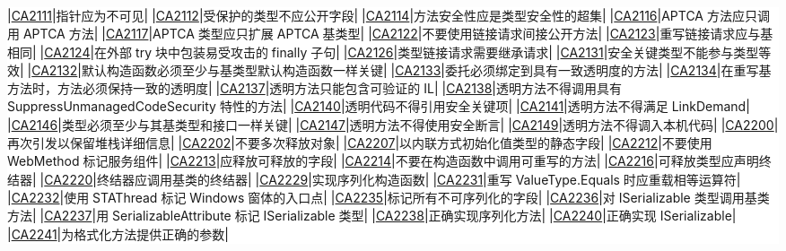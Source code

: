 |[CA2111](../code-quality/ca2111.md)|指针应为不可见|
|[CA2112](../code-quality/ca2112.md)|受保护的类型不应公开字段|
|[CA2114](../code-quality/ca2114.md)|方法安全性应是类型安全性的超集|
|[CA2116](../code-quality/ca2116.md)|APTCA 方法应只调用 APTCA 方法|
|[CA2117](../code-quality/ca2117.md)|APTCA 类型应只扩展 APTCA 基类型|
|[CA2122](../code-quality/ca2122.md)|不要使用链接请求间接公开方法|
|[CA2123](../code-quality/ca2123.md)|重写链接请求应与基相同|
|[CA2124](../code-quality/ca2124.md)|在外部 try 块中包装易受攻击的 finally 子句|
|[CA2126](../code-quality/ca2126.md)|类型链接请求需要继承请求|
|[CA2131](../code-quality/ca2131.md)|安全关键类型不能参与类型等效|
|[CA2132](../code-quality/ca2132.md)|默认构造函数必须至少与基类型默认构造函数一样关键|
|[CA2133](../code-quality/ca2133.md)|委托必须绑定到具有一致透明度的方法|
|[CA2134](../code-quality/ca2134.md)|在重写基方法时，方法必须保持一致的透明度|
|[CA2137](../code-quality/ca2137.md)|透明方法只能包含可验证的 IL|
|[CA2138](../code-quality/ca2138.md)|透明方法不得调用具有 SuppressUnmanagedCodeSecurity 特性的方法|
|[CA2140](../code-quality/ca2140.md)|透明代码不得引用安全关键项|
|[CA2141](../code-quality/ca2141.md)|透明方法不得满足 LinkDemand|
|[CA2146](../code-quality/ca2146.md)|类型必须至少与其基类型和接口一样关键|
|[CA2147](../code-quality/ca2147.md)|透明方法不得使用安全断言|
|[CA2149](../code-quality/ca2149.md)|透明方法不得调入本机代码|
|[CA2200](../code-quality/ca2200.md)|再次引发以保留堆栈详细信息|
|[CA2202](../code-quality/ca2202.md)|不要多次释放对象|
|[CA2207](../code-quality/ca2207.md)|以内联方式初始化值类型的静态字段|
|[CA2212](../code-quality/ca2212.md)|不要使用 WebMethod 标记服务组件|
|[CA2213](../code-quality/ca2213.md)|应释放可释放的字段|
|[CA2214](../code-quality/ca2214.md)|不要在构造函数中调用可重写的方法|
|[CA2216](../code-quality/ca2216.md)|可释放类型应声明终结器|
|[CA2220](../code-quality/ca2220.md)|终结器应调用基类的终结器|
|[CA2229](../code-quality/ca2229.md)|实现序列化构造函数|
|[CA2231](../code-quality/ca2231.md)|重写 ValueType.Equals 时应重载相等运算符|
|[CA2232](../code-quality/ca2232.md)|使用 STAThread 标记 Windows 窗体的入口点|
|[CA2235](../code-quality/ca2235.md)|标记所有不可序列化的字段|
|[CA2236](../code-quality/ca2236.md)|对 ISerializable 类型调用基类方法|
|[CA2237](../code-quality/ca2237.md)|用 SerializableAttribute 标记 ISerializable 类型|
|[CA2238](../code-quality/ca2238.md)|正确实现序列化方法|
|[CA2240](../code-quality/ca2240.md)|正确实现 ISerializable|
|[CA2241](../code-quality/ca2241.md)|为格式化方法提供正确的参数|